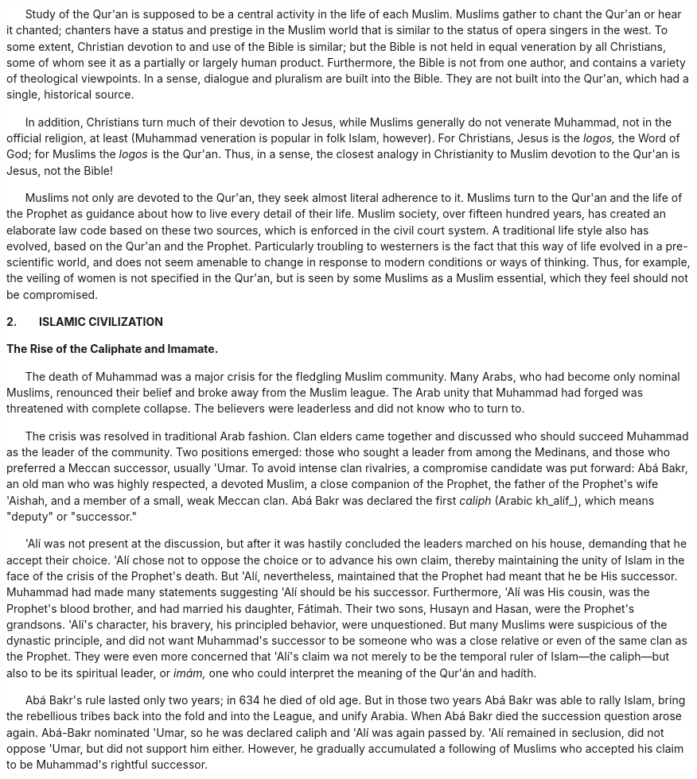       Study of the Qur'an is supposed to be a central activity in the life of each Muslim. Muslims gather to chant the Qur'an or hear it chanted; chanters have a status and prestige in the Muslim world that is similar to the status of opera singers in the west. To some extent, Christian devotion to and use of the Bible is similar; but the Bible is not held in equal veneration by all Christians, some of whom see it as a partially or largely human product. Furthermore, the Bible is not from one author, and contains a variety of theological viewpoints. In a sense, dialogue and pluralism are built into the Bible. They are not built into the Qur'an, which had a single, historical source.  
  
      In addition, Christians turn much of their devotion to Jesus, while Muslims generally do not venerate Muhammad, not in the official religion, at least (Muhammad veneration is popular in folk Islam, however). For Christians, Jesus is the _logos,_ the Word of God; for Muslims the _logos_ is the Qur'an. Thus, in a sense, the closest analogy in Christianity to Muslim devotion to the Qur'an is Jesus, not the Bible!  
  
      Muslims not only are devoted to the Qur'an, they seek almost literal adherence to it. Muslims turn to the Qur'an and the life of the Prophet as guidance about how to live every detail of their life. Muslim society, over fifteen hundred years, has created an elaborate law code based on these two sources, which is enforced in the civil court system. A traditional life style also has evolved, based on the Qur'an and the Prophet. Particularly troubling to westerners is the fact that this way of life evolved in a pre-scientific world, and does not seem amenable to change in response to modern conditions or ways of thinking. Thus, for example, the veiling of women is not specified in the Qur'an, but is seen by some Muslims as a Muslim essential, which they feel should not be compromised.  
  
  
**2.**       **ISLAMIC CIVILIZATION**  
  
**The Rise of the Caliphate and Imamate.**  
  
      The death of Muhammad was a major crisis for the fledgling Muslim community. Many Arabs, who had become only nominal Muslims, renounced their belief and broke away from the Muslim league. The Arab unity that Muhammad had forged was threatened with complete collapse. The believers were leaderless and did not know who to turn to.  
  
      The crisis was resolved in traditional Arab fashion. Clan elders came together and discussed who should succeed Muhammad as the leader of the community. Two positions emerged: those who sought a leader from among the Medinans, and those who preferred a Meccan successor, usually 'Umar. To avoid intense clan rivalries, a compromise candidate was put forward: Abá Bakr, an old man who was highly respected, a devoted Muslim, a close companion of the Prophet, the father of the Prophet's wife 'Aishah, and a member of a small, weak Meccan clan. Abá Bakr was declared the first _caliph_ (Arabic kh_alíf_), which means "deputy" or "successor."  
  
      'Alí was not present at the discussion, but after it was hastily concluded the leaders marched on his house, demanding that he accept their choice. 'Alí chose not to oppose the choice or to advance his own claim, thereby maintaining the unity of Islam in the face of the crisis of the Prophet's death. But 'Alí, nevertheless, maintained that the Prophet had meant that he be His successor. Muhammad had made many statements suggesting 'Alí should be his successor. Furthermore, 'Alí was His cousin, was the Prophet's blood brother, and had married his daughter, Fátimah. Their two sons, Husayn and Hasan, were the Prophet's grandsons. 'Alí's character, his bravery, his principled behavior, were unquestioned. But many Muslims were suspicious of the dynastic principle, and did not want Muhammad's successor to be someone who was a close relative or even of the same clan as the Prophet. They were even more concerned that 'Alí's claim wa not merely to be the temporal ruler of Islam—the caliph—but also to be its spiritual leader, or _imám,_ one who could interpret the meaning of the Qur'án and hadíth.  
  
      Abá Bakr's rule lasted only two years; in 634 he died of old age. But in those two years Abá Bakr was able to rally Islam, bring the rebellious tribes back into the fold and into the League, and unify Arabia. When Abá Bakr died the succession question arose again. Abá-Bakr nominated 'Umar, so he was declared caliph and 'Alí was again passed by. 'Alí remained in seclusion, did not oppose 'Umar, but did not support him either. However, he gradually accumulated a following of Muslims who accepted his claim to be Muhammad's rightful successor.  
  